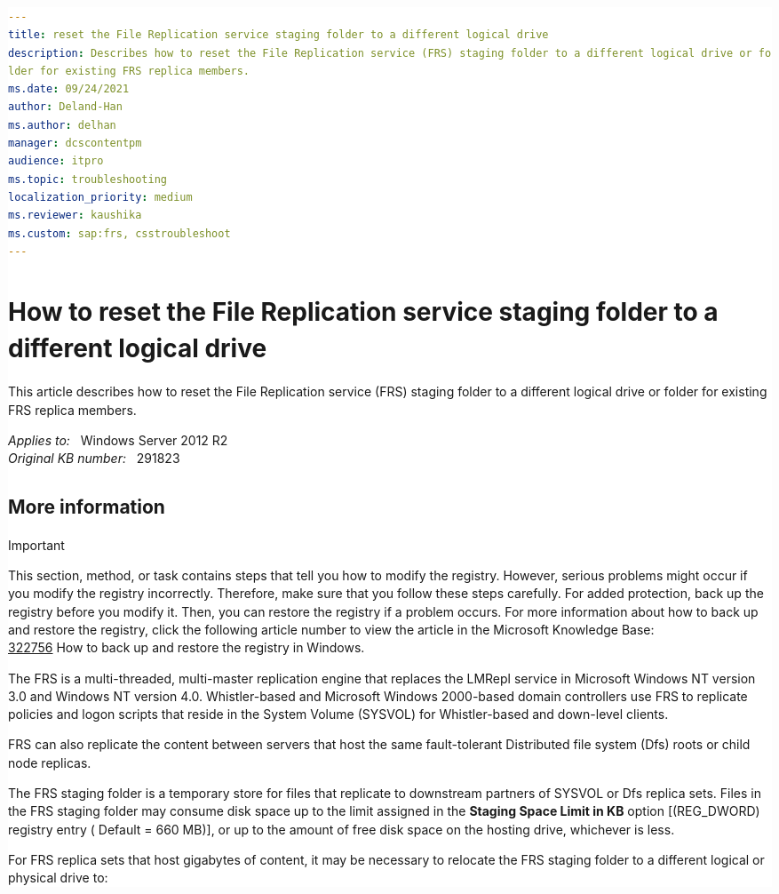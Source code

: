 ```yaml
---
title: reset the File Replication service staging folder to a different logical drive
description: Describes how to reset the File Replication service (FRS) staging folder to a different logical drive or folder for existing FRS replica members.
ms.date: 09/24/2021
author: Deland-Han
ms.author: delhan
manager: dcscontentpm
audience: itpro
ms.topic: troubleshooting
localization_priority: medium
ms.reviewer: kaushika
ms.custom: sap:frs, csstroubleshoot
---
```

# How to reset the File Replication service staging folder to a different logical drive

This article describes how to reset the File Replication service (FRS) staging folder to a different logical drive or folder for existing FRS replica members.

_Applies to:_ &nbsp; Windows Server 2012 R2  
_Original KB number:_ &nbsp; 291823

## More information

> [!IMPORTANT]
> This section, method, or task contains steps that tell you how to modify the registry. However, serious problems might occur if you modify the registry incorrectly. Therefore, make sure that you follow these steps carefully. For added protection, back up the registry before you modify it. Then, you can restore the registry if a problem occurs. For more information about how to back up and restore the registry, click the following article number to view the article in the Microsoft Knowledge Base:  
[322756](https://support.microsoft.com/help/322756) How to back up and restore the registry in Windows.

The FRS is a multi-threaded, multi-master replication engine that replaces the LMRepl service in Microsoft Windows NT version 3.0 and Windows NT version 4.0. Whistler-based and Microsoft Windows 2000-based domain controllers use FRS to replicate policies and logon scripts that reside in the System Volume (SYSVOL) for Whistler-based and down-level clients.

FRS can also replicate the content between servers that host the same fault-tolerant Distributed file system (Dfs) roots or child node replicas.

The FRS staging folder is a temporary store for files that replicate to downstream partners of SYSVOL or Dfs replica sets. Files in the FRS staging folder may consume disk space up to the limit assigned in the **Staging Space Limit in KB** option [(REG_DWORD) registry entry ( Default = 660 MB)], or up to the amount of free disk space on the hosting drive, whichever is less.

For FRS replica sets that host gigabytes of content, it may be necessary to relocate the FRS staging folder to a different logical or physical drive to:
